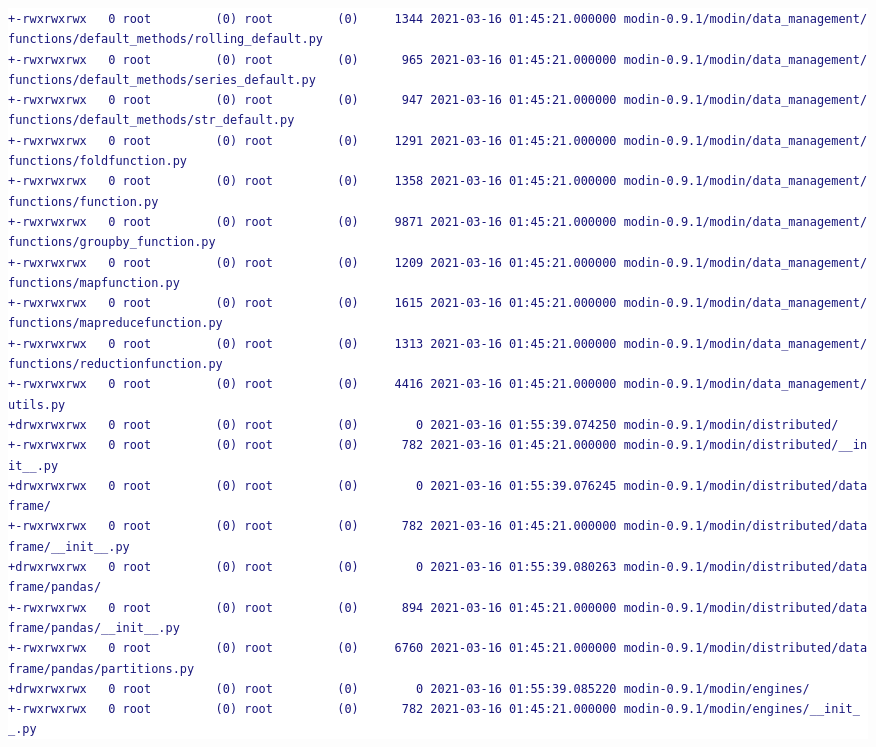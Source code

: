 ```diff
+-rwxrwxrwx   0 root         (0) root         (0)     1344 2021-03-16 01:45:21.000000 modin-0.9.1/modin/data_management/functions/default_methods/rolling_default.py
+-rwxrwxrwx   0 root         (0) root         (0)      965 2021-03-16 01:45:21.000000 modin-0.9.1/modin/data_management/functions/default_methods/series_default.py
+-rwxrwxrwx   0 root         (0) root         (0)      947 2021-03-16 01:45:21.000000 modin-0.9.1/modin/data_management/functions/default_methods/str_default.py
+-rwxrwxrwx   0 root         (0) root         (0)     1291 2021-03-16 01:45:21.000000 modin-0.9.1/modin/data_management/functions/foldfunction.py
+-rwxrwxrwx   0 root         (0) root         (0)     1358 2021-03-16 01:45:21.000000 modin-0.9.1/modin/data_management/functions/function.py
+-rwxrwxrwx   0 root         (0) root         (0)     9871 2021-03-16 01:45:21.000000 modin-0.9.1/modin/data_management/functions/groupby_function.py
+-rwxrwxrwx   0 root         (0) root         (0)     1209 2021-03-16 01:45:21.000000 modin-0.9.1/modin/data_management/functions/mapfunction.py
+-rwxrwxrwx   0 root         (0) root         (0)     1615 2021-03-16 01:45:21.000000 modin-0.9.1/modin/data_management/functions/mapreducefunction.py
+-rwxrwxrwx   0 root         (0) root         (0)     1313 2021-03-16 01:45:21.000000 modin-0.9.1/modin/data_management/functions/reductionfunction.py
+-rwxrwxrwx   0 root         (0) root         (0)     4416 2021-03-16 01:45:21.000000 modin-0.9.1/modin/data_management/utils.py
+drwxrwxrwx   0 root         (0) root         (0)        0 2021-03-16 01:55:39.074250 modin-0.9.1/modin/distributed/
+-rwxrwxrwx   0 root         (0) root         (0)      782 2021-03-16 01:45:21.000000 modin-0.9.1/modin/distributed/__init__.py
+drwxrwxrwx   0 root         (0) root         (0)        0 2021-03-16 01:55:39.076245 modin-0.9.1/modin/distributed/dataframe/
+-rwxrwxrwx   0 root         (0) root         (0)      782 2021-03-16 01:45:21.000000 modin-0.9.1/modin/distributed/dataframe/__init__.py
+drwxrwxrwx   0 root         (0) root         (0)        0 2021-03-16 01:55:39.080263 modin-0.9.1/modin/distributed/dataframe/pandas/
+-rwxrwxrwx   0 root         (0) root         (0)      894 2021-03-16 01:45:21.000000 modin-0.9.1/modin/distributed/dataframe/pandas/__init__.py
+-rwxrwxrwx   0 root         (0) root         (0)     6760 2021-03-16 01:45:21.000000 modin-0.9.1/modin/distributed/dataframe/pandas/partitions.py
+drwxrwxrwx   0 root         (0) root         (0)        0 2021-03-16 01:55:39.085220 modin-0.9.1/modin/engines/
+-rwxrwxrwx   0 root         (0) root         (0)      782 2021-03-16 01:45:21.000000 modin-0.9.1/modin/engines/__init__.py
